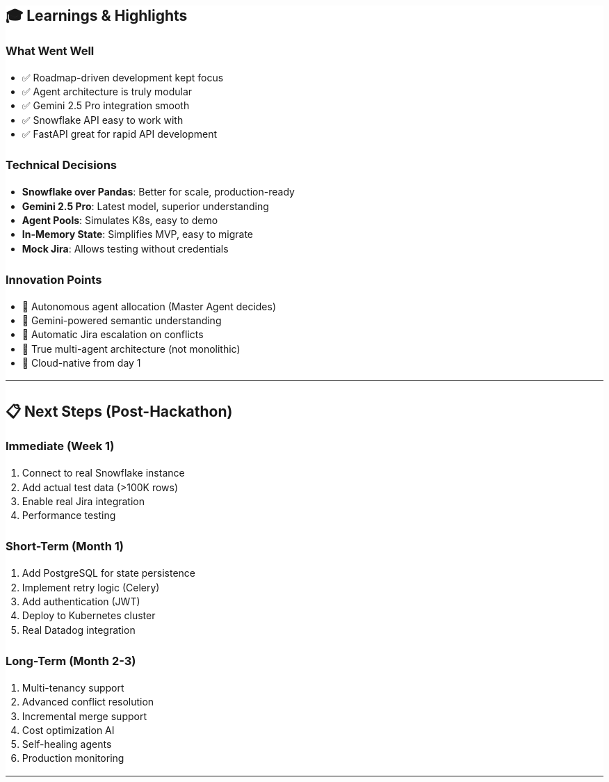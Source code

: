 
## 🎓 Learnings & Highlights

### What Went Well
- ✅ Roadmap-driven development kept focus
- ✅ Agent architecture is truly modular
- ✅ Gemini 2.5 Pro integration smooth
- ✅ Snowflake API easy to work with
- ✅ FastAPI great for rapid API development

### Technical Decisions
- **Snowflake over Pandas**: Better for scale, production-ready
- **Gemini 2.5 Pro**: Latest model, superior understanding
- **Agent Pools**: Simulates K8s, easy to demo
- **In-Memory State**: Simplifies MVP, easy to migrate
- **Mock Jira**: Allows testing without credentials

### Innovation Points
- 🌟 Autonomous agent allocation (Master Agent decides)
- 🌟 Gemini-powered semantic understanding
- 🌟 Automatic Jira escalation on conflicts
- 🌟 True multi-agent architecture (not monolithic)
- 🌟 Cloud-native from day 1

---

## 📋 Next Steps (Post-Hackathon)

### Immediate (Week 1)
1. Connect to real Snowflake instance
2. Add actual test data (>100K rows)
3. Enable real Jira integration
4. Performance testing

### Short-Term (Month 1)
1. Add PostgreSQL for state persistence
2. Implement retry logic (Celery)
3. Add authentication (JWT)
4. Deploy to Kubernetes cluster
5. Real Datadog integration

### Long-Term (Month 2-3)
1. Multi-tenancy support
2. Advanced conflict resolution
3. Incremental merge support
4. Cost optimization AI
5. Self-healing agents
6. Production monitoring

---